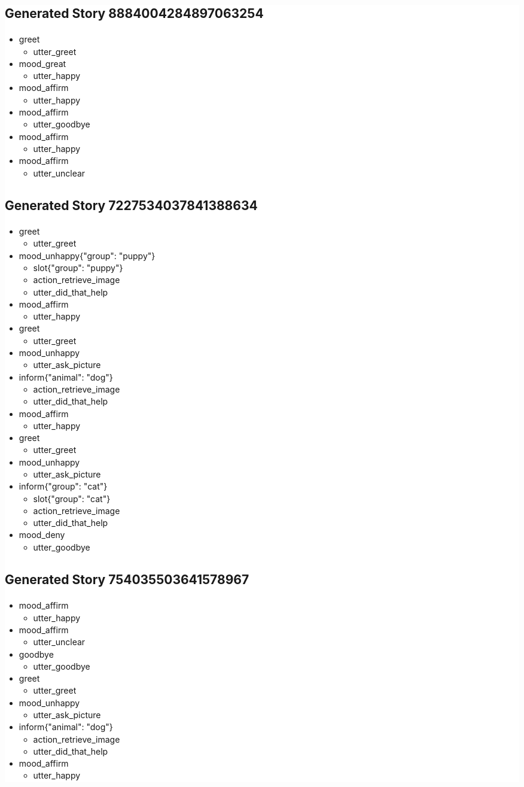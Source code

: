 ## Generated Story 8884004284897063254
* greet
    - utter_greet
* mood_great
    - utter_happy
* mood_affirm
    - utter_happy
* mood_affirm
    - utter_goodbye
* mood_affirm
    - utter_happy
* mood_affirm
    - utter_unclear

## Generated Story 7227534037841388634
* greet
    - utter_greet
* mood_unhappy{"group": "puppy"}
    - slot{"group": "puppy"}
    - action_retrieve_image
    - utter_did_that_help
* mood_affirm
    - utter_happy
* greet
    - utter_greet
* mood_unhappy
    - utter_ask_picture
* inform{"animal": "dog"}
    - action_retrieve_image
    - utter_did_that_help
* mood_affirm
    - utter_happy
* greet
    - utter_greet
* mood_unhappy
    - utter_ask_picture
* inform{"group": "cat"}
    - slot{"group": "cat"}
    - action_retrieve_image
    - utter_did_that_help
* mood_deny
    - utter_goodbye

## Generated Story 754035503641578967
* mood_affirm
    - utter_happy
* mood_affirm
    - utter_unclear
* goodbye
    - utter_goodbye
* greet
    - utter_greet
* mood_unhappy
    - utter_ask_picture
* inform{"animal": "dog"}
    - action_retrieve_image
    - utter_did_that_help
* mood_affirm
    - utter_happy
